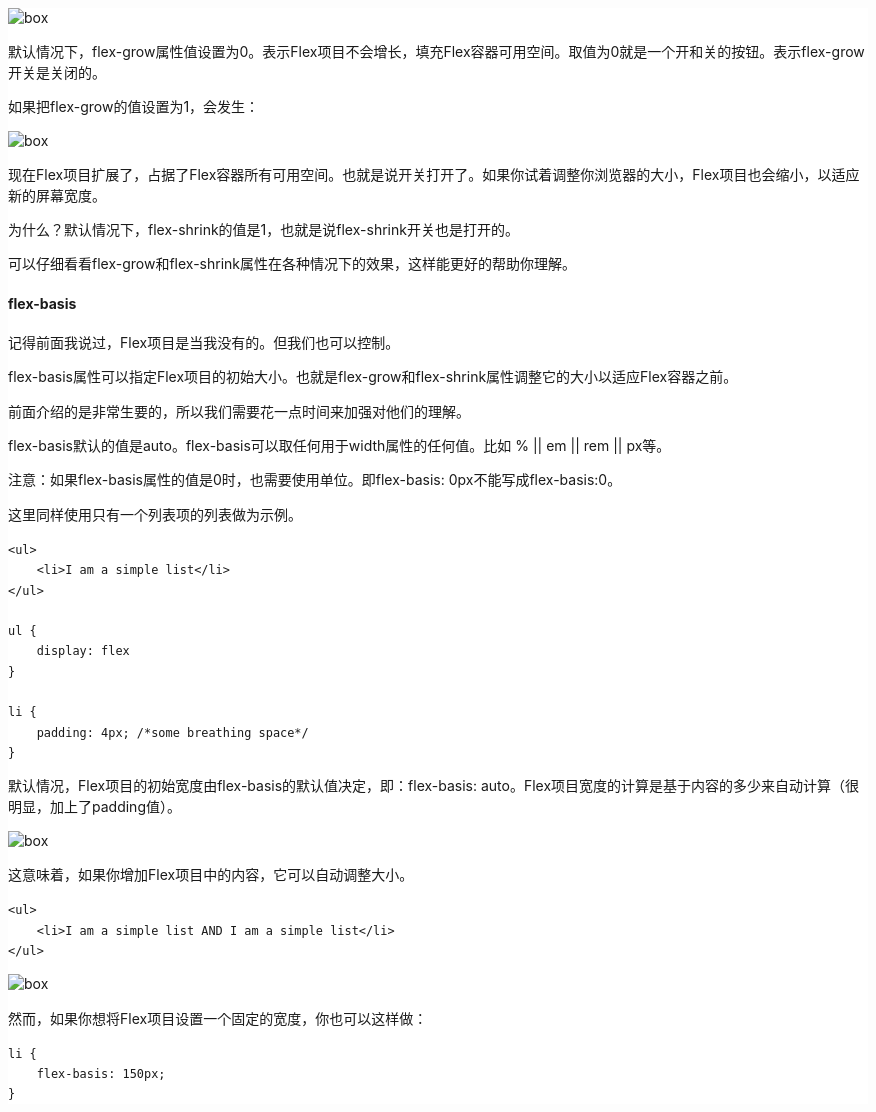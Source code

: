![box](https://www.w3cplus.com/sites/default/files/blogs/2017/1702/understanding-flexbox-42.png)

默认情况下，flex-grow属性值设置为0。表示Flex项目不会增长，填充Flex容器可用空间。取值为0就是一个开和关的按钮。表示flex-grow开关是关闭的。

如果把flex-grow的值设置为1，会发生：

![box](https://www.w3cplus.com/sites/default/files/blogs/2017/1702/understanding-flexbox-43.png)

现在Flex项目扩展了，占据了Flex容器所有可用空间。也就是说开关打开了。如果你试着调整你浏览器的大小，Flex项目也会缩小，以适应新的屏幕宽度。

为什么？默认情况下，flex-shrink的值是1，也就是说flex-shrink开关也是打开的。

可以仔细看看flex-grow和flex-shrink属性在各种情况下的效果，这样能更好的帮助你理解。

#### flex-basis

记得前面我说过，Flex项目是当我没有的。但我们也可以控制。

flex-basis属性可以指定Flex项目的初始大小。也就是flex-grow和flex-shrink属性调整它的大小以适应Flex容器之前。

前面介绍的是非常生要的，所以我们需要花一点时间来加强对他们的理解。

flex-basis默认的值是auto。flex-basis可以取任何用于width属性的任何值。比如 % || em || rem || px等。

注意：如果flex-basis属性的值是0时，也需要使用单位。即flex-basis: 0px不能写成flex-basis:0。

这里同样使用只有一个列表项的列表做为示例。

```
<ul> 
	<li>I am a simple list</li> 
</ul> 

ul { 
	display: flex 
} 

li { 
	padding: 4px; /*some breathing space*/ 
}
```

默认情况，Flex项目的初始宽度由flex-basis的默认值决定，即：flex-basis: auto。Flex项目宽度的计算是基于内容的多少来自动计算（很明显，加上了padding值）。

![box](https://www.w3cplus.com/sites/default/files/blogs/2017/1702/understanding-flexbox-44.png)

这意味着，如果你增加Flex项目中的内容，它可以自动调整大小。

```
<ul> 
	<li>I am a simple list AND I am a simple list</li> 
</ul>
```

![box](https://www.w3cplus.com/sites/default/files/blogs/2017/1702/understanding-flexbox-45.png)

然而，如果你想将Flex项目设置一个固定的宽度，你也可以这样做：

```
li {
    flex-basis: 150px;
}
```
